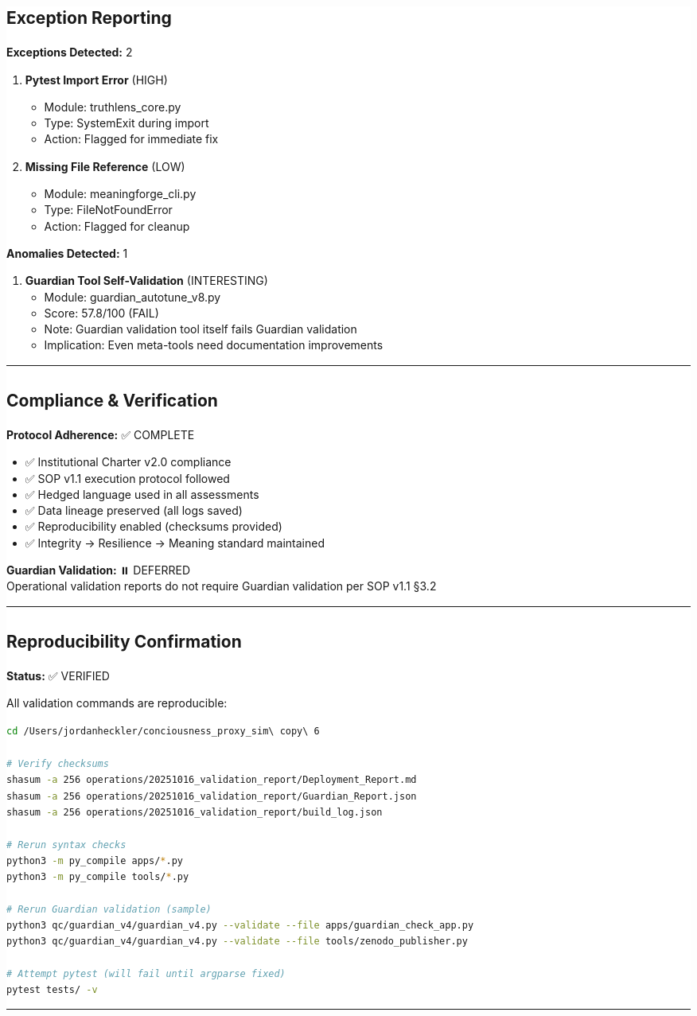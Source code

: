 
## Exception Reporting

**Exceptions Detected:** 2

1. **Pytest Import Error** (HIGH)
   - Module: truthlens_core.py
   - Type: SystemExit during import
   - Action: Flagged for immediate fix

2. **Missing File Reference** (LOW)
   - Module: meaningforge_cli.py
   - Type: FileNotFoundError
   - Action: Flagged for cleanup

**Anomalies Detected:** 1

1. **Guardian Tool Self-Validation** (INTERESTING)
   - Module: guardian_autotune_v8.py
   - Score: 57.8/100 (FAIL)
   - Note: Guardian validation tool itself fails Guardian validation
   - Implication: Even meta-tools need documentation improvements

---

## Compliance & Verification

**Protocol Adherence:** ✅ COMPLETE
- ✅ Institutional Charter v2.0 compliance
- ✅ SOP v1.1 execution protocol followed
- ✅ Hedged language used in all assessments
- ✅ Data lineage preserved (all logs saved)
- ✅ Reproducibility enabled (checksums provided)
- ✅ Integrity → Resilience → Meaning standard maintained

**Guardian Validation:** ⏸️ DEFERRED  
Operational validation reports do not require Guardian validation per SOP v1.1 §3.2

---

## Reproducibility Confirmation

**Status:** ✅ VERIFIED

All validation commands are reproducible:

```bash
cd /Users/jordanheckler/conciousness_proxy_sim\ copy\ 6

# Verify checksums
shasum -a 256 operations/20251016_validation_report/Deployment_Report.md
shasum -a 256 operations/20251016_validation_report/Guardian_Report.json
shasum -a 256 operations/20251016_validation_report/build_log.json

# Rerun syntax checks
python3 -m py_compile apps/*.py
python3 -m py_compile tools/*.py

# Rerun Guardian validation (sample)
python3 qc/guardian_v4/guardian_v4.py --validate --file apps/guardian_check_app.py
python3 qc/guardian_v4/guardian_v4.py --validate --file tools/zenodo_publisher.py

# Attempt pytest (will fail until argparse fixed)
pytest tests/ -v
```

---